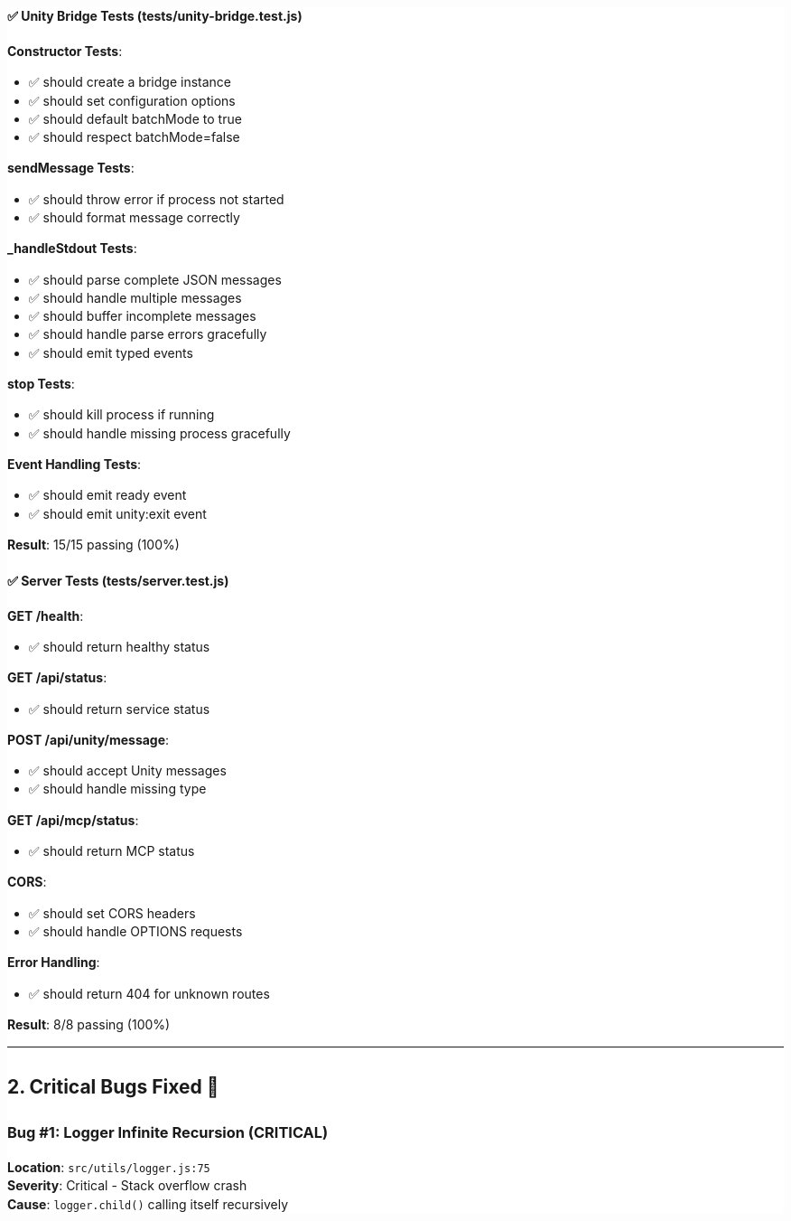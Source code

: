 #### ✅ Unity Bridge Tests (__tests__/unity-bridge.test.js)
**Constructor Tests**:
- ✅ should create a bridge instance
- ✅ should set configuration options
- ✅ should default batchMode to true
- ✅ should respect batchMode=false

**sendMessage Tests**:
- ✅ should throw error if process not started
- ✅ should format message correctly

**_handleStdout Tests**:
- ✅ should parse complete JSON messages
- ✅ should handle multiple messages
- ✅ should buffer incomplete messages
- ✅ should handle parse errors gracefully
- ✅ should emit typed events

**stop Tests**:
- ✅ should kill process if running
- ✅ should handle missing process gracefully

**Event Handling Tests**:
- ✅ should emit ready event
- ✅ should emit unity:exit event

**Result**: 15/15 passing (100%)

#### ✅ Server Tests (__tests__/server.test.js)
**GET /health**:
- ✅ should return healthy status

**GET /api/status**:
- ✅ should return service status

**POST /api/unity/message**:
- ✅ should accept Unity messages
- ✅ should handle missing type

**GET /api/mcp/status**:
- ✅ should return MCP status

**CORS**:
- ✅ should set CORS headers
- ✅ should handle OPTIONS requests

**Error Handling**:
- ✅ should return 404 for unknown routes

**Result**: 8/8 passing (100%)

---

## 2. Critical Bugs Fixed 🐛

### Bug #1: Logger Infinite Recursion (CRITICAL)
**Location**: `src/utils/logger.js:75`  
**Severity**: Critical - Stack overflow crash  
**Cause**: `logger.child()` calling itself recursively
